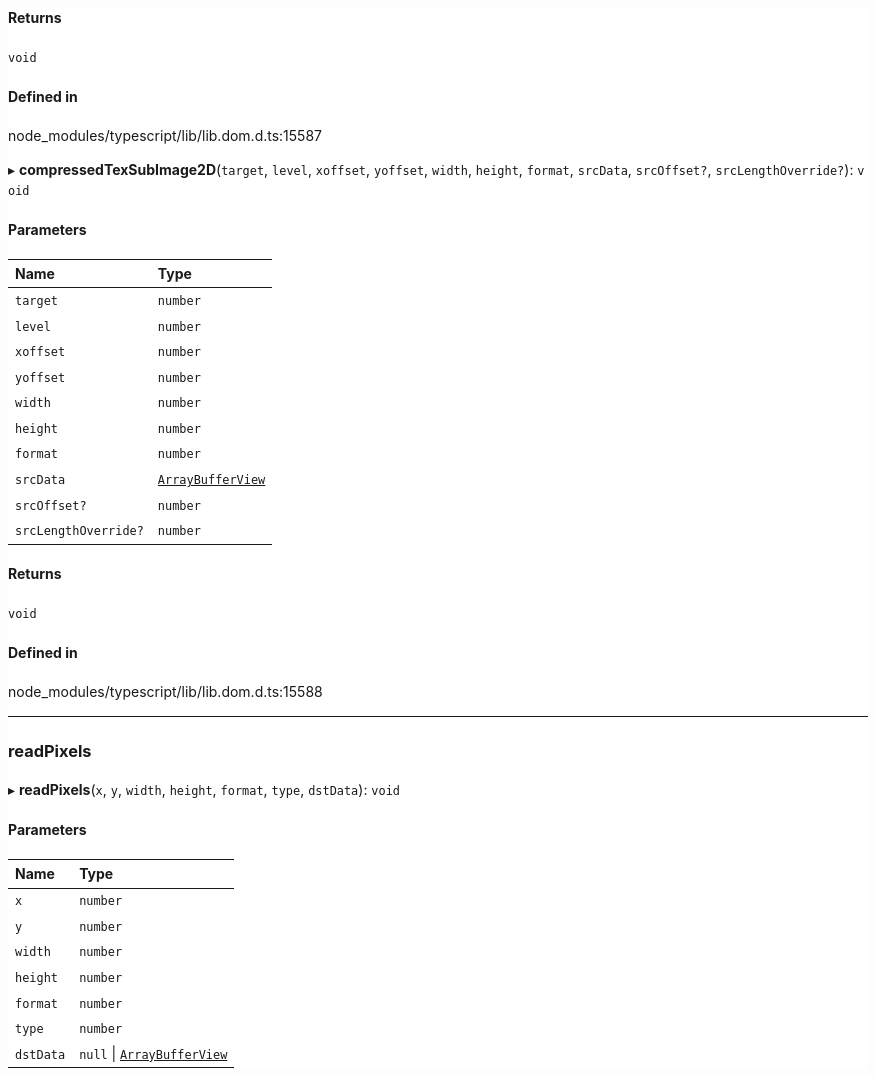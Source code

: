 #### Returns

`void`

#### Defined in

node_modules/typescript/lib/lib.dom.d.ts:15587

▸ **compressedTexSubImage2D**(`target`, `level`, `xoffset`, `yoffset`, `width`, `height`, `format`, `srcData`, `srcOffset?`, `srcLengthOverride?`): `void`

#### Parameters

| Name | Type |
| :------ | :------ |
| `target` | `number` |
| `level` | `number` |
| `xoffset` | `number` |
| `yoffset` | `number` |
| `width` | `number` |
| `height` | `number` |
| `format` | `number` |
| `srcData` | [`ArrayBufferView`](input._internal_.ArrayBufferView.md) |
| `srcOffset?` | `number` |
| `srcLengthOverride?` | `number` |

#### Returns

`void`

#### Defined in

node_modules/typescript/lib/lib.dom.d.ts:15588

___

### readPixels

▸ **readPixels**(`x`, `y`, `width`, `height`, `format`, `type`, `dstData`): `void`

#### Parameters

| Name | Type |
| :------ | :------ |
| `x` | `number` |
| `y` | `number` |
| `width` | `number` |
| `height` | `number` |
| `format` | `number` |
| `type` | `number` |
| `dstData` | ``null`` \| [`ArrayBufferView`](input._internal_.ArrayBufferView.md) |
